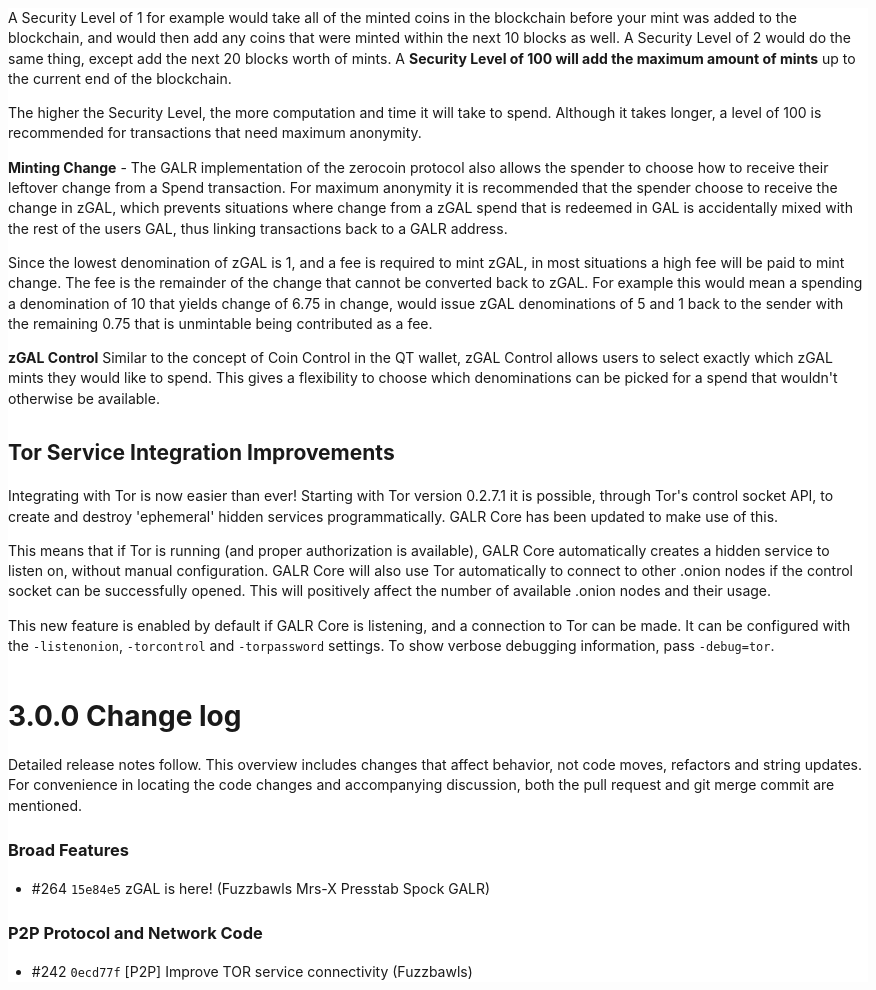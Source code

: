 A Security Level of 1 for example would take all of the minted coins in the blockchain before your mint was added to the blockchain, and would then add any coins that were minted within the next 10 blocks as well. A Security Level of 2 would do the same thing, except add the next 20 blocks worth of mints. A **Security Level of 100 will add the maximum amount of mints** up to the current end of the blockchain.

The higher the Security Level, the more computation and time it will take to spend. Although it takes longer, a level of 100 is recommended for transactions that need maximum anonymity.


**Minting Change** - The GALR implementation of the zerocoin protocol also allows the spender to choose how to receive their leftover change from a Spend transaction. For maximum anonymity it is recommended that the spender choose to receive the change in zGAL, which prevents situations where change from a zGAL spend that is redeemed in GAL is accidentally mixed with the rest of the users GAL, thus linking transactions back to a GALR address.

Since the lowest denomination of zGAL is 1, and a fee is required to mint zGAL, in most situations a high fee will be paid to mint change. The fee is the remainder of the change that cannot be converted back to zGAL. For example this would mean a spending a denomination of 10 that yields change of 6.75 in change, would issue zGAL denominations of 5 and 1 back to the sender with the remaining 0.75 that is unmintable being contributed as a fee.

**zGAL Control**
Similar to the concept of Coin Control in the QT wallet, zGAL Control allows users to select exactly which zGAL mints they would like to spend. This gives a flexibility to choose which denominations can be picked for a spend that wouldn't otherwise be available.


Tor Service Integration Improvements
---------------------

Integrating with Tor is now easier than ever! Starting with Tor version 0.2.7.1 it is possible, through Tor's control socket API, to create and destroy 'ephemeral' hidden services programmatically. GALR Core has been updated to make use of this.

This means that if Tor is running (and proper authorization is available), GALR Core automatically creates a hidden service to listen on, without manual configuration. GALR Core will also use Tor automatically to connect to other .onion nodes if the control socket can be successfully opened. This will positively affect the number of available .onion nodes and their usage.

This new feature is enabled by default if GALR Core is listening, and a connection to Tor can be made. It can be configured with the `-listenonion`, `-torcontrol` and `-torpassword` settings. To show verbose debugging information, pass `-debug=tor`.

3.0.0 Change log
=================

Detailed release notes follow. This overview includes changes that affect
behavior, not code moves, refactors and string updates. For convenience in locating
the code changes and accompanying discussion, both the pull request and
git merge commit are mentioned.

### Broad Features
- #264 `15e84e5` zGAL is here! (Fuzzbawls Mrs-X Presstab Spock GALR)

### P2P Protocol and Network Code
- #242 `0ecd77f` [P2P] Improve TOR service connectivity (Fuzzbawls)

